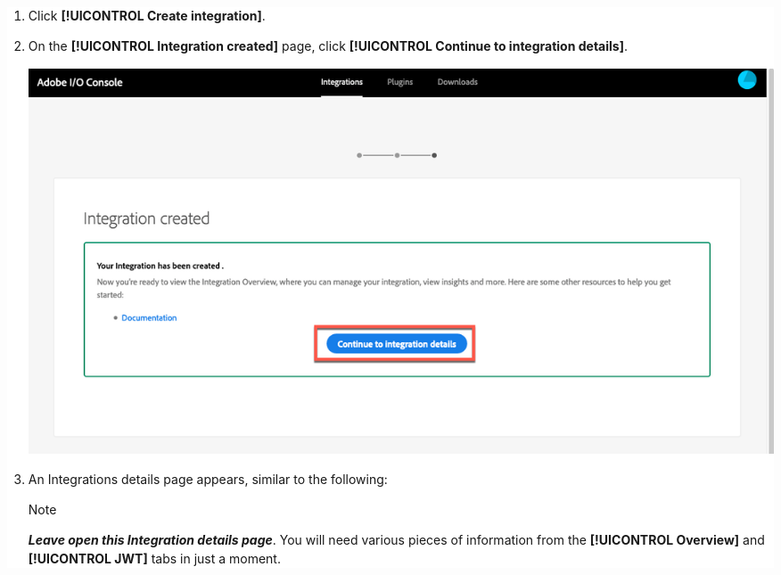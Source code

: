 1. Click **[!UICONTROL Create integration]**.
1. On the **[!UICONTROL Integration created]** page, click **[!UICONTROL Continue to integration details]**.

   ![2019-07-25_14-16-33](assets/2019-07-25_14-16-33.png)

1. An Integrations details page appears, similar to the following:

   >[!NOTE]
   >
   >***Leave open this Integration details page***. You will need various pieces of information from the **[!UICONTROL Overview]** and **[!UICONTROL JWT]** tabs in just a moment.

